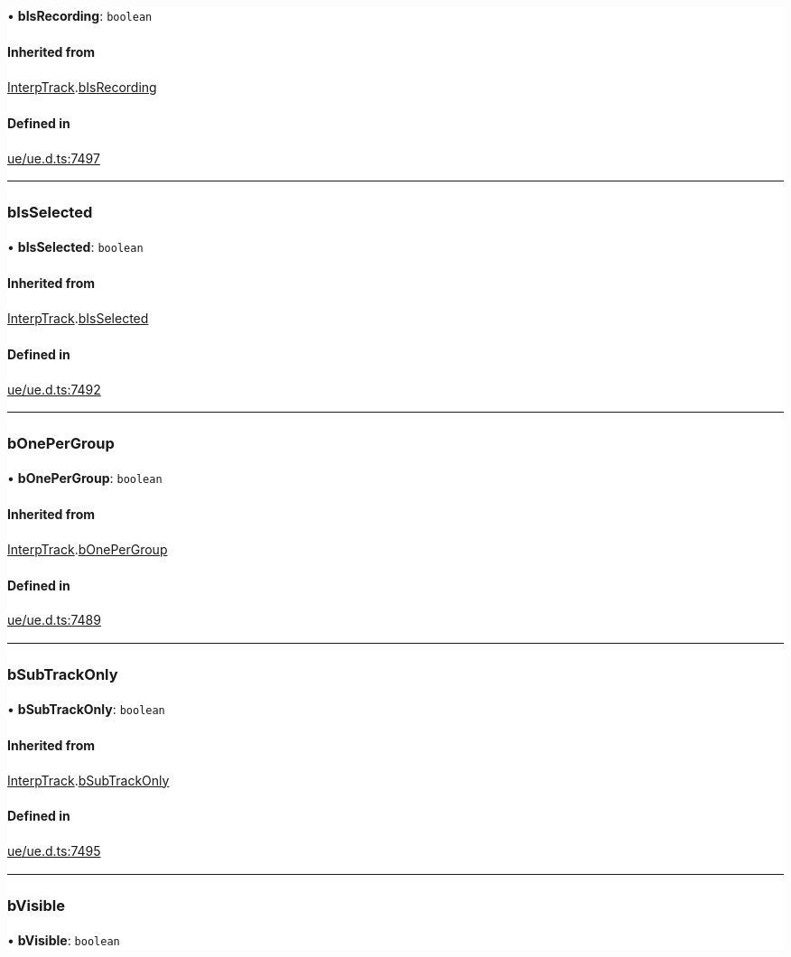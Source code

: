 • **bIsRecording**: `boolean`

#### Inherited from

[InterpTrack](ue_ue.InterpTrack.md).[bIsRecording](ue_ue.InterpTrack.md#bisrecording)

#### Defined in

[ue/ue.d.ts:7497](https://github.com/YugMetaverse/yug_typings/blob/b7d9b19/ue/ue.d.ts#L7497)

___

### bIsSelected

• **bIsSelected**: `boolean`

#### Inherited from

[InterpTrack](ue_ue.InterpTrack.md).[bIsSelected](ue_ue.InterpTrack.md#bisselected)

#### Defined in

[ue/ue.d.ts:7492](https://github.com/YugMetaverse/yug_typings/blob/b7d9b19/ue/ue.d.ts#L7492)

___

### bOnePerGroup

• **bOnePerGroup**: `boolean`

#### Inherited from

[InterpTrack](ue_ue.InterpTrack.md).[bOnePerGroup](ue_ue.InterpTrack.md#bonepergroup)

#### Defined in

[ue/ue.d.ts:7489](https://github.com/YugMetaverse/yug_typings/blob/b7d9b19/ue/ue.d.ts#L7489)

___

### bSubTrackOnly

• **bSubTrackOnly**: `boolean`

#### Inherited from

[InterpTrack](ue_ue.InterpTrack.md).[bSubTrackOnly](ue_ue.InterpTrack.md#bsubtrackonly)

#### Defined in

[ue/ue.d.ts:7495](https://github.com/YugMetaverse/yug_typings/blob/b7d9b19/ue/ue.d.ts#L7495)

___

### bVisible

• **bVisible**: `boolean`
